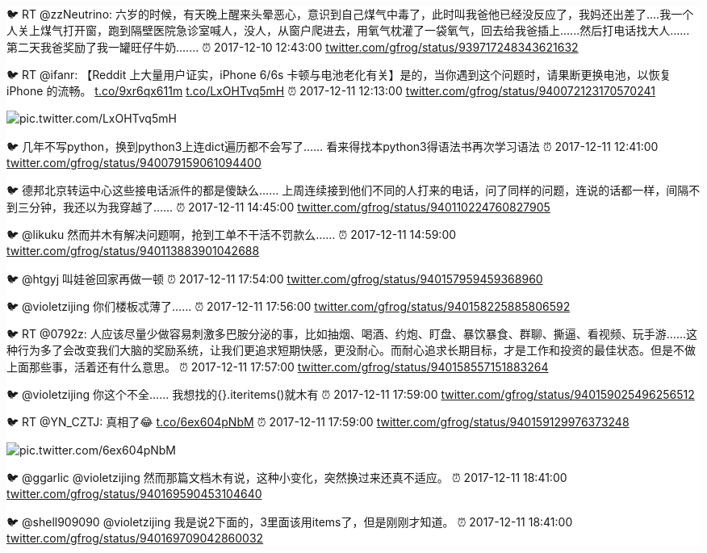 🐦 RT @zzNeutrino: 六岁的时候，有天晚上醒来头晕恶心，意识到自己煤气中毒了，此时叫我爸他已经没反应了，我妈还出差了....我一个人关上煤气打开窗，跑到隔壁医院急诊室喊人，没人，从窗户爬进去，用氧气枕灌了一袋氧气，回去给我爸插上......然后打电话找大人......第二天我爸奖励了我一罐旺仔牛奶.......
⏰ 2017-12-10 12:43:00
[twitter.com/gfrog/status/939717248343621632](http://twitter.com/gfrog/status/939717248343621632)

🐦 RT @ifanr: 【Reddit 上大量用户证实，iPhone 6/6s 卡顿与电池老化有关】是的，当你遇到这个问题时，请果断更换电池，以恢复 iPhone 的流畅。 [t.co/9xr6qx611m](http://www.ifanr.com/953375) [t.co/LxOHTvq5mH](https://twitter.com/ifanr/status/940071090214203392/photo/1)
⏰ 2017-12-11 12:13:00
[twitter.com/gfrog/status/940072123170570241](http://twitter.com/gfrog/status/940072123170570241)

![pic.twitter.com/LxOHTvq5mH](https://pbs.twimg.com/media/DQvNrEDU8AATgyf.jpg)

🐦 几年不写python，换到python3上连dict遍历都不会写了…… 看来得找本python3得语法书再次学习语法
⏰ 2017-12-11 12:41:00
[twitter.com/gfrog/status/940079159061094400](http://twitter.com/gfrog/status/940079159061094400)

🐦 德邦北京转运中心这些接电话派件的都是傻缺么…… 上周连续接到他们不同的人打来的电话，问了同样的问题，连说的话都一样，间隔不到三分钟，我还以为我穿越了……
⏰ 2017-12-11 14:45:00
[twitter.com/gfrog/status/940110224760827905](http://twitter.com/gfrog/status/940110224760827905)

🐦 @likuku 然而并木有解决问题啊，抢到工单不干活不罚款么……
⏰ 2017-12-11 14:59:00
[twitter.com/gfrog/status/940113883901042688](http://twitter.com/gfrog/status/940113883901042688)

🐦 @htgyj 叫娃爸回家再做一顿
⏰ 2017-12-11 17:54:00
[twitter.com/gfrog/status/940157959459368960](http://twitter.com/gfrog/status/940157959459368960)

🐦 @violetzijing 你们楼板忒薄了……
⏰ 2017-12-11 17:56:00
[twitter.com/gfrog/status/940158225885806592](http://twitter.com/gfrog/status/940158225885806592)

🐦 RT @0792z: 人应该尽量少做容易刺激多巴胺分泌的事，比如抽烟、喝酒、约炮、盯盘、暴饮暴食、群聊、撕逼、看视频、玩手游……这种行为多了会改变我们大脑的奖励系统，让我们更追求短期快感，更没耐心。而耐心追求长期目标，才是工作和投资的最佳状态。但是不做上面那些事，活着还有什么意思。
⏰ 2017-12-11 17:57:00
[twitter.com/gfrog/status/940158557151883264](http://twitter.com/gfrog/status/940158557151883264)

🐦 @violetzijing 你这个不全…… 我想找的{}.iteritems()就木有
⏰ 2017-12-11 17:59:00
[twitter.com/gfrog/status/940159025496256512](http://twitter.com/gfrog/status/940159025496256512)

🐦 RT @YN_CZTJ: 真相了😂 [t.co/6ex604pNbM](https://twitter.com/YN_CZTJ/status/939508274314878976/photo/1)
⏰ 2017-12-11 17:59:00
[twitter.com/gfrog/status/940159129976373248](http://twitter.com/gfrog/status/940159129976373248)

![pic.twitter.com/6ex604pNbM](https://pbs.twimg.com/media/DQnNyI5UIAEXSA_.jpg)

🐦 @ggarlic @violetzijing 然而那篇文档木有说，这种小变化，突然换过来还真不适应。
⏰ 2017-12-11 18:41:00
[twitter.com/gfrog/status/940169590453104640](http://twitter.com/gfrog/status/940169590453104640)

🐦 @shell909090 @violetzijing 我是说2下面的，3里面该用items了，但是刚刚才知道。
⏰ 2017-12-11 18:41:00
[twitter.com/gfrog/status/940169709042860032](http://twitter.com/gfrog/status/940169709042860032)
